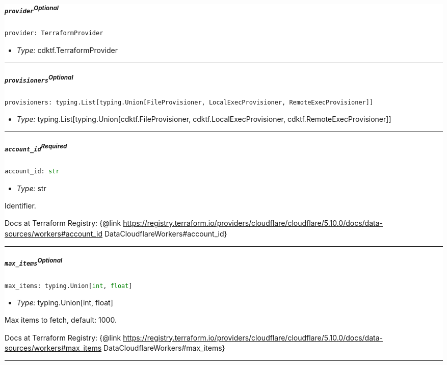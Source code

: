 ##### `provider`<sup>Optional</sup> <a name="provider" id="@cdktf/provider-cloudflare.dataCloudflareWorkers.DataCloudflareWorkersConfig.property.provider"></a>

```python
provider: TerraformProvider
```

- *Type:* cdktf.TerraformProvider

---

##### `provisioners`<sup>Optional</sup> <a name="provisioners" id="@cdktf/provider-cloudflare.dataCloudflareWorkers.DataCloudflareWorkersConfig.property.provisioners"></a>

```python
provisioners: typing.List[typing.Union[FileProvisioner, LocalExecProvisioner, RemoteExecProvisioner]]
```

- *Type:* typing.List[typing.Union[cdktf.FileProvisioner, cdktf.LocalExecProvisioner, cdktf.RemoteExecProvisioner]]

---

##### `account_id`<sup>Required</sup> <a name="account_id" id="@cdktf/provider-cloudflare.dataCloudflareWorkers.DataCloudflareWorkersConfig.property.accountId"></a>

```python
account_id: str
```

- *Type:* str

Identifier.

Docs at Terraform Registry: {@link https://registry.terraform.io/providers/cloudflare/cloudflare/5.10.0/docs/data-sources/workers#account_id DataCloudflareWorkers#account_id}

---

##### `max_items`<sup>Optional</sup> <a name="max_items" id="@cdktf/provider-cloudflare.dataCloudflareWorkers.DataCloudflareWorkersConfig.property.maxItems"></a>

```python
max_items: typing.Union[int, float]
```

- *Type:* typing.Union[int, float]

Max items to fetch, default: 1000.

Docs at Terraform Registry: {@link https://registry.terraform.io/providers/cloudflare/cloudflare/5.10.0/docs/data-sources/workers#max_items DataCloudflareWorkers#max_items}

---
